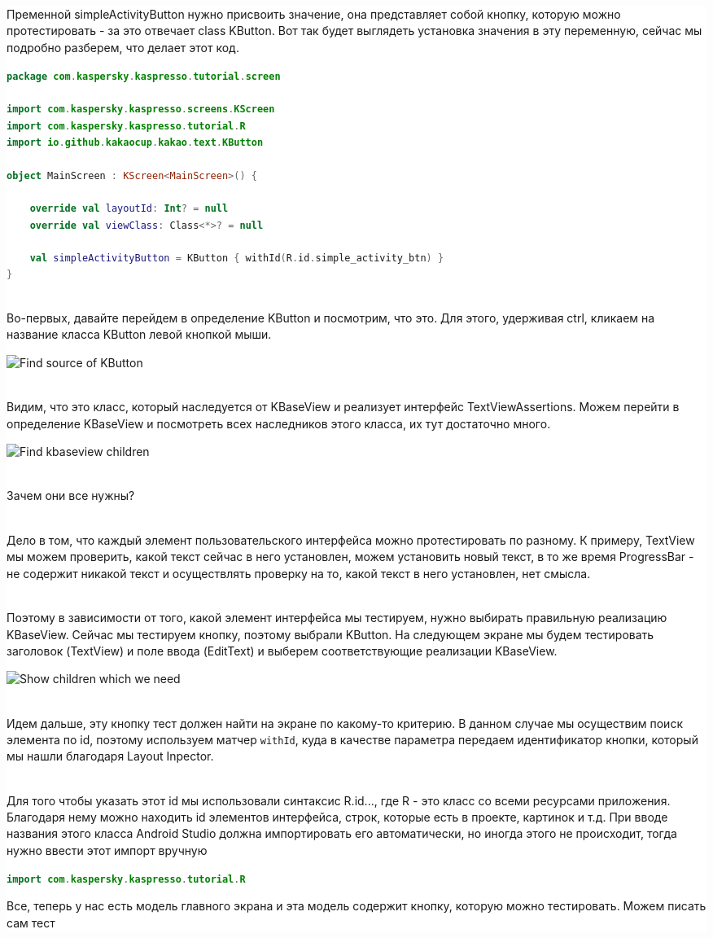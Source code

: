 Пременной simpleActivityButton нужно присвоить значение, она представляет собой кнопку, которую можно протестировать - за это отвечает class KButton. Вот так будет выглядеть установка значения в эту переменную, сейчас мы подробно разберем, что делает этот код.

```kotlin
package com.kaspersky.kaspresso.tutorial.screen

import com.kaspersky.kaspresso.screens.KScreen
import com.kaspersky.kaspresso.tutorial.R
import io.github.kakaocup.kakao.text.KButton

object MainScreen : KScreen<MainScreen>() {

    override val layoutId: Int? = null
    override val viewClass: Class<*>? = null

    val simpleActivityButton = KButton { withId(R.id.simple_activity_btn) }
}

```
<br>Во-первых, давайте перейдем в определение KButton и посмотрим, что это. Для этого, удерживая ctrl, кликаем на название класса KButton левой кнопкой мыши.

<img src="../images/simple_test/show_kbutton_source.png" alt="Find source of KButton"/>

<br>Видим, что это класс, который наследуется от KBaseView и реализует интерфейс TextViewAssertions. Можем перейти в определение KBaseView и посмотреть всех наследников этого класса, их тут достаточно много. 

<img src="../images/simple_test/kbaseview_children.png" alt="Find kbaseview children"/>

<br>Зачем они все нужны?

<br>Дело в том, что каждый элемент пользовательского интерфейса можно протестировать по разному. К примеру, TextView мы можем проверить, какой текст сейчас в него установлен, можем установить новый текст, в то же время ProgressBar - не содержит никакой текст и осуществлять проверку на то, какой текст в него установлен, нет смысла. 

<br>Поэтому в зависимости от того, какой элемент интерфейса мы тестируем, нужно выбирать правильную реализацию KBaseView. Сейчас мы тестируем кнопку, поэтому выбрали KButton. На следующем экране мы будем тестировать заголовок (TextView) и поле ввода (EditText) и выберем соответствующие реализации KBaseView.

<img src="../images/simple_test/needed_children.png" alt="Show children which we need"/>

<br>Идем дальше, эту кнопку тест должен найти на экране по какому-то критерию. В данном случае мы осуществим поиск элемента по id, поэтому используем матчер `withId`, куда в качестве параметра передаем идентификатор кнопки, который мы нашли благодаря Layout Inpector.

<br>Для того чтобы указать этот id мы использовали синтаксис R.id..., где R - это класс со всеми ресурсами приложения. Благодаря нему можно находить id элементов интерфейса, строк, которые есть в проекте, картинок и т.д. При вводе названия этого класса Android Studio должна импортировать его автоматически, но иногда этого не происходит, тогда нужно ввести этот импорт вручную

```kotlin
import com.kaspersky.kaspresso.tutorial.R
```
Все, теперь у нас есть модель главного экрана и эта модель содержит кнопку, которую можно тестировать. Можем писать сам тест
